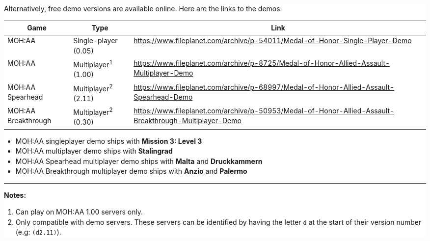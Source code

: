 Alternatively, free demo versions are available online. Here are the links to the demos:

|Game                |Type                               |Link                                                                                                    |
|--------------------|-----------------------------------|--------------------------------------------------------------------------------------------------------|
|MOH:AA              | Single-player (0.05)              |https://www.fileplanet.com/archive/p-54011/Medal-of-Honor-Single-Player-Demo                            |
|MOH:AA              | Multiplayer<sup>1</sup> (1.00)    |https://www.fileplanet.com/archive/p-8725/Medal-of-Honor-Allied-Assault-Multiplayer-Demo                |
|MOH:AA Spearhead    | Multiplayer<sup>2</sup> (2.11)    |https://www.fileplanet.com/archive/p-68997/Medal-of-Honor-Allied-Assault-Spearhead-Demo                 |
|MOH:AA Breakthrough | Multiplayer<sup>2</sup> (0.30)    |https://www.fileplanet.com/archive/p-50953/Medal-of-Honor-Allied-Assault-Breakthrough-Multiplayer-Demo  |

- MOH:AA singleplayer demo ships with **Mission 3: Level 3**
- MOH:AA multiplayer demo ships with **Stalingrad**
- MOH:AA Spearhead multiplayer demo ships with **Malta** and **Druckkammern**
- MOH:AA Breakthrough multiplayer demo ships with **Anzio** and **Palermo**

--------

**Notes:**

1. Can play on MOH:AA 1.00 servers only.
2. Only compatible with demo servers. These servers can be identified by having the letter `d` at the start of their version number (e.g: `(d2.11)`).
